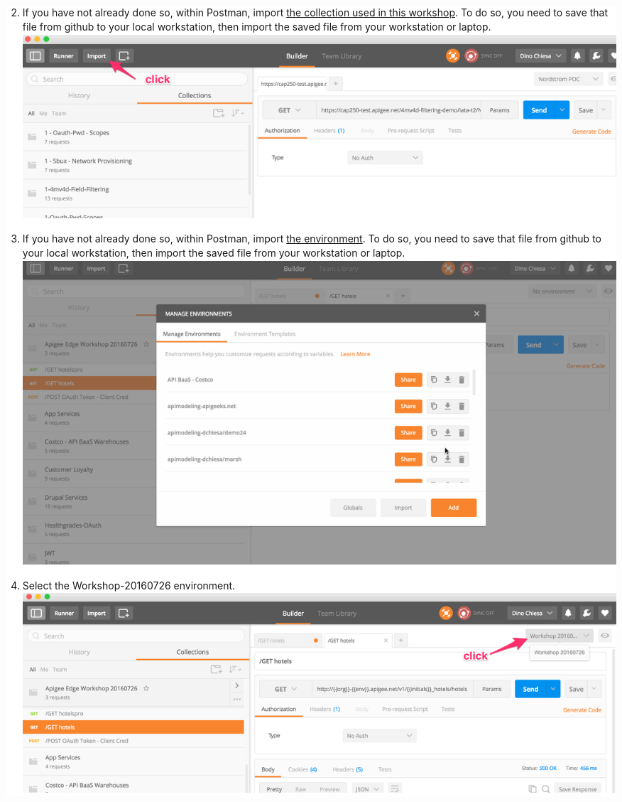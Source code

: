 2. If you have not already done so, within Postman, import [the collection used in this workshop](../../Resources/Apigee-Edge-Workshop-20160726.postman_collection). To do so, you need to save that file from github to your local workstation, then import the saved file from your workstation or laptop. 
![](./media/Postman-Import.png)

3. If you have not already done so, within Postman, import [the environment](../../Resources/Workshop-20160726.postman_environment). To do so, you need to save that file from github to your local workstation, then import the saved file from your workstation or laptop. 
![](./media/Postman-environment-import.gif)

2. Select the Workshop-20160726 environment.
![](./media/Postman-select-environment.png)